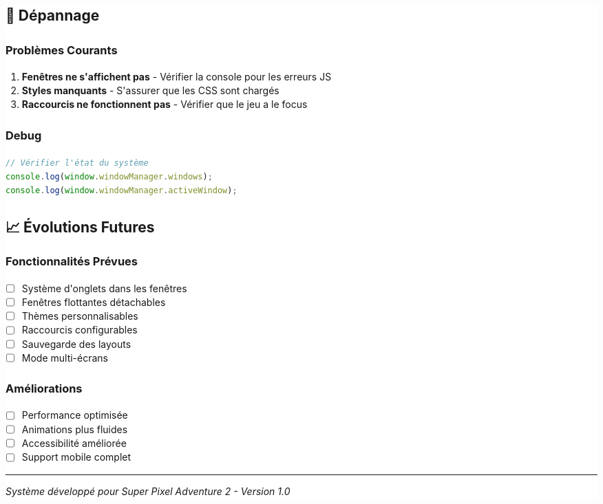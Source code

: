 ## 🐛 Dépannage

### Problèmes Courants
1. **Fenêtres ne s'affichent pas** - Vérifier la console pour les erreurs JS
2. **Styles manquants** - S'assurer que les CSS sont chargés
3. **Raccourcis ne fonctionnent pas** - Vérifier que le jeu a le focus

### Debug
```javascript
// Vérifier l'état du système
console.log(window.windowManager.windows);
console.log(window.windowManager.activeWindow);
```

## 📈 Évolutions Futures

### Fonctionnalités Prévues
- [ ] Système d'onglets dans les fenêtres
- [ ] Fenêtres flottantes détachables
- [ ] Thèmes personnalisables
- [ ] Raccourcis configurables
- [ ] Sauvegarde des layouts
- [ ] Mode multi-écrans

### Améliorations
- [ ] Performance optimisée
- [ ] Animations plus fluides
- [ ] Accessibilité améliorée
- [ ] Support mobile complet

---

*Système développé pour Super Pixel Adventure 2 - Version 1.0*